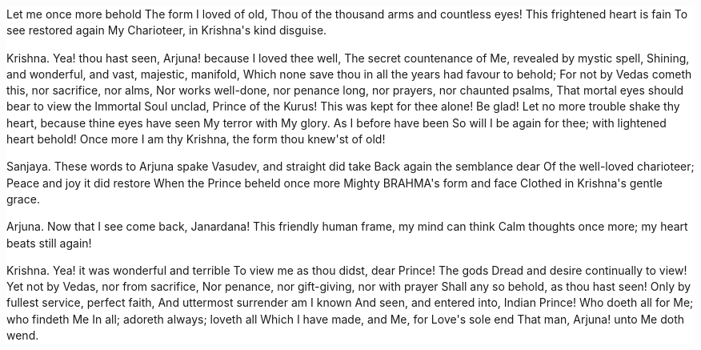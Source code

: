
Let me once more behold
The form I loved of old,
Thou of the thousand arms and countless eyes!
This frightened heart is fain
To see restored again
My Charioteer, in Krishna's kind disguise.


Krishna.
Yea! thou hast seen, Arjuna! because I loved thee well,
The secret countenance of Me, revealed by mystic spell,
Shining, and wonderful, and vast, majestic, manifold,
Which none save thou in all the years had favour to behold;
For not by Vedas cometh this, nor sacrifice, nor alms,
Nor works well-done, nor penance long, nor prayers, nor chaunted
psalms,
That mortal eyes should bear to view the Immortal Soul unclad,
Prince of the Kurus! This was kept for thee alone! Be glad!
Let no more trouble shake thy heart, because thine eyes have seen
My terror with My glory. As I before have been
So will I be again for thee; with lightened heart behold!
Once more I am thy Krishna, the form thou knew'st of old!


Sanjaya.
These words to Arjuna spake
Vasudev, and straight did take
Back again the semblance dear
Of the well-loved charioteer;
Peace and joy it did restore
When the Prince beheld once more
Mighty BRAHMA's form and face
Clothed in Krishna's gentle grace.


Arjuna.
Now that I see come back, Janardana!
This friendly human frame, my mind can think
Calm thoughts once more; my heart beats still again!


Krishna.
Yea! it was wonderful and terrible
To view me as thou didst, dear Prince! The gods
Dread and desire continually to view!
Yet not by Vedas, nor from sacrifice,
Nor penance, nor gift-giving, nor with prayer
Shall any so behold, as thou hast seen!
Only by fullest service, perfect faith,
And uttermost surrender am I known
And seen, and entered into, Indian Prince!
Who doeth all for Me; who findeth Me
In all; adoreth always; loveth all
Which I have made, and Me, for Love's sole end
That man, Arjuna! unto Me doth wend.
